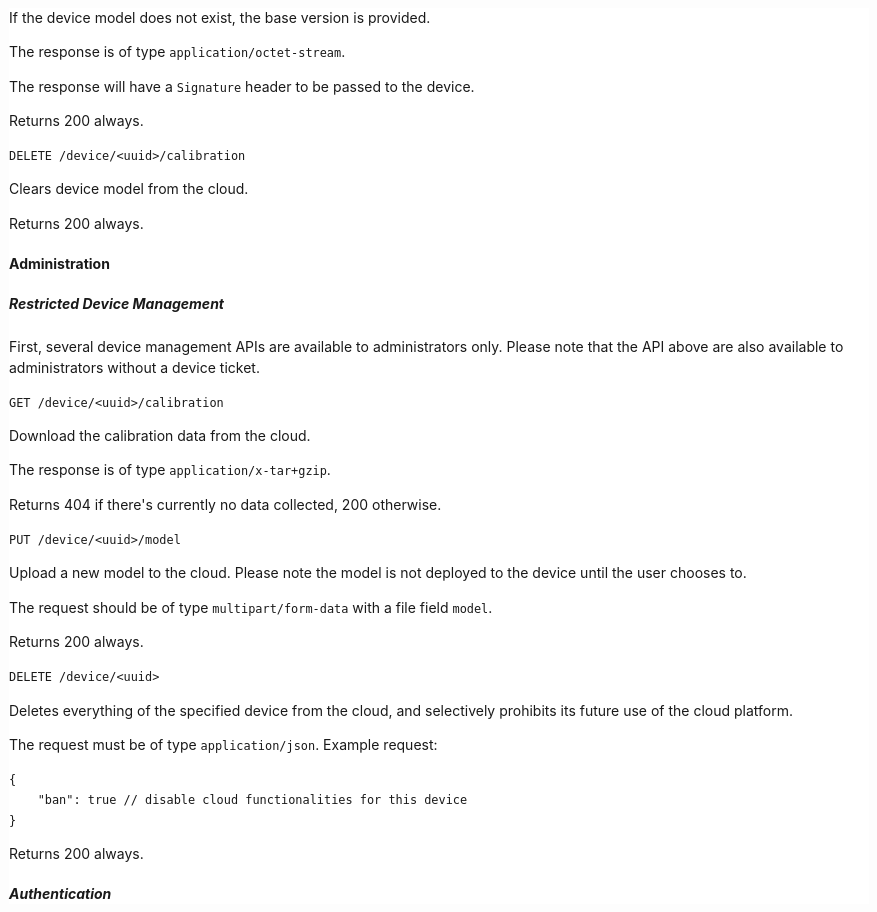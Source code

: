 If the device model does not exist, the base version is provided.

The response is of type `application/octet-stream`.

The response will have a `Signature` header to be passed to the device.

Returns 200 always.

```
DELETE /device/<uuid>/calibration
```

Clears device model from the cloud.

Returns 200 always.

#### Administration

##### Restricted Device Management

First, several device management APIs are available to administrators only. Please note that the API above are also available to administrators without a device ticket.

```
GET /device/<uuid>/calibration
```

Download the calibration data from the cloud.

The response is of type `application/x-tar+gzip`.

Returns 404 if there's currently no data collected, 200 otherwise.

```
PUT /device/<uuid>/model
```

Upload a new model to the cloud. Please note the model is not deployed to the device until the user chooses to.

The request should be of type `multipart/form-data` with a file field `model`.

Returns 200 always.

```
DELETE /device/<uuid>
```

Deletes everything of the specified device from the cloud, and selectively prohibits its future use of the cloud platform.

The request must be of type `application/json`. Example request:

```
{
    "ban": true // disable cloud functionalities for this device
}
```

Returns 200 always.

##### Authentication
